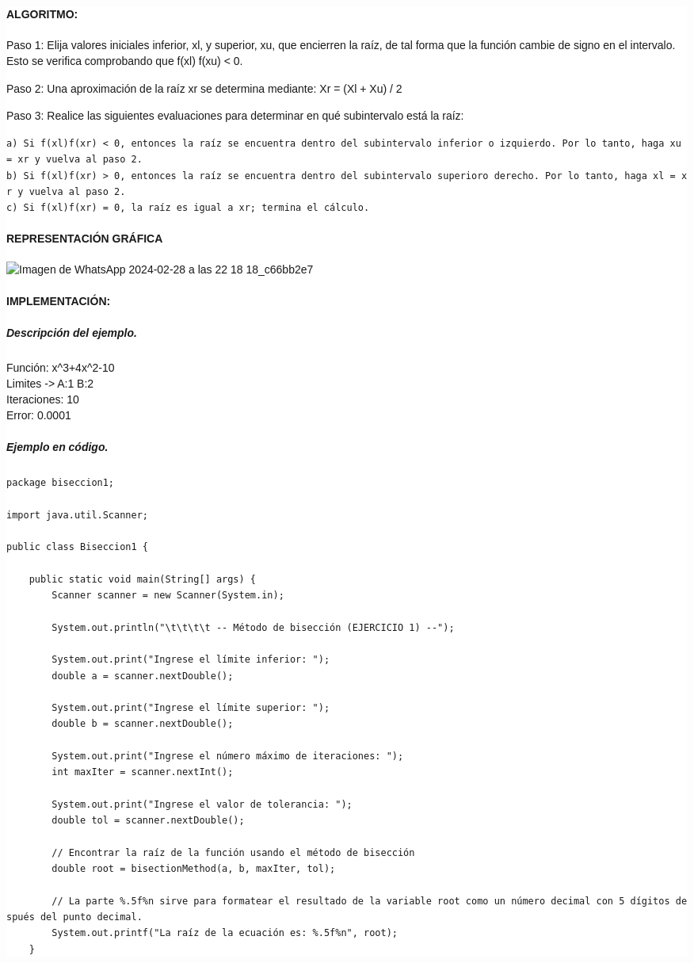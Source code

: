 
<h4> <font font face = "arial"> ALGORITMO: </h4>
Paso 1: Elija valores iniciales inferior, xl, y superior, xu, que encierren la raíz, de tal forma que la función cambie de signo en el intervalo. Esto se verifica comprobando
que f(xl) f(xu) < 0.

Paso 2: Una aproximación de la raíz xr se determina mediante:
Xr = (Xl + Xu) / 2

Paso 3: Realice las siguientes evaluaciones para determinar en qué subintervalo está la raíz: 

    a) Si f(xl)f(xr) < 0, entonces la raíz se encuentra dentro del subintervalo inferior o izquierdo. Por lo tanto, haga xu = xr y vuelva al paso 2. 
    b) Si f(xl)f(xr) > 0, entonces la raíz se encuentra dentro del subintervalo superioro derecho. Por lo tanto, haga xl = xr y vuelva al paso 2. 
    c) Si f(xl)f(xr) = 0, la raíz es igual a xr; termina el cálculo.

   
   <h4> <font font face = "arial"> REPRESENTACIÓN GRÁFICA </h4>
   
  ![Imagen de WhatsApp 2024-02-28 a las 22 18 18_c66bb2e7](https://github.com/rubivj13/Metodos_Numericos/assets/147438464/bded96b1-64f6-4520-9fc0-b2dd1b794379)


<h4> <font font face = "arial"> IMPLEMENTACIÓN: </h4>

<h5> <font font face = "arial"> Descripción del ejemplo. </h5>

Función: x^3+4x^2-10      
Limites -> A:1 B:2      
Iteraciones: 10        
Error: 0.0001

<h5> <font font face = "arial"> <b> <i> Ejemplo en código. </i> </b> </h5>

    package biseccion1;
    
    import java.util.Scanner;
    
    public class Biseccion1 {
    
        public static void main(String[] args) {
            Scanner scanner = new Scanner(System.in);
            
            System.out.println("\t\t\t\t -- Método de bisección (EJERCICIO 1) --");
    
            System.out.print("Ingrese el límite inferior: ");
            double a = scanner.nextDouble();
    
            System.out.print("Ingrese el límite superior: ");
            double b = scanner.nextDouble();
    
            System.out.print("Ingrese el número máximo de iteraciones: ");
            int maxIter = scanner.nextInt();
    
            System.out.print("Ingrese el valor de tolerancia: ");
            double tol = scanner.nextDouble();
    
            // Encontrar la raíz de la función usando el método de bisección
            double root = bisectionMethod(a, b, maxIter, tol);
    
            // La parte %.5f%n sirve para formatear el resultado de la variable root como un número decimal con 5 dígitos después del punto decimal.
            System.out.printf("La raíz de la ecuación es: %.5f%n", root);
        }
    